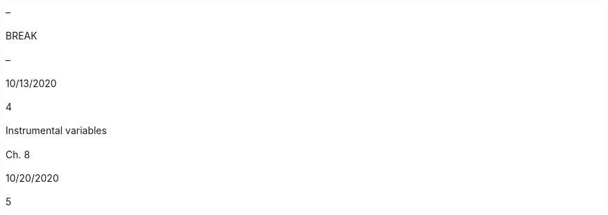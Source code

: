 <td style="text-align:left;font-weight: bold;color: white !important;background-color: red !important;">

–

</td>

<td style="text-align:left;font-weight: bold;color: white !important;background-color: red !important;">

BREAK

</td>

<td style="text-align:left;font-weight: bold;color: white !important;background-color: red !important;">

–

</td>

<td style="text-align:left;font-weight: bold;color: white !important;background-color: red !important;">

10/13/2020

</td>

</tr>

<tr>

<td style="text-align:left;">

4

</td>

<td style="text-align:left;">

Instrumental variables

</td>

<td style="text-align:left;">

Ch. 8

</td>

<td style="text-align:left;">

10/20/2020

</td>

</tr>

<tr>

<td style="text-align:left;font-size: 11px;">

5

</td>
